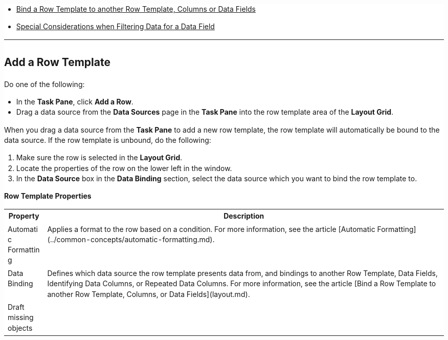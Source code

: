 *   [Bind a Row Template to another Row Template, Columns or Data Fields](#bind-a-row-template-to-another-row-template-columns-or-data-fields)

*   [Special Considerations when Filtering Data for a Data Field](#special-considerations-when-filtering-data-for-a-data-field)

* * *

## Add a Row Template

Do one of the following:

*   In the **Task Pane**, click **Add a Row**.
*   Drag a data source from the **Data Sources** page in the **Task Pane** into the row template area of the **Layout Grid**.

When you drag a data source from the **Task Pane** to add a new row template, the row template will automatically be bound to the data source. If the row template is unbound, do the following:

1.  Make sure the row is selected in the **Layout Grid**.
2.  Locate the properties of the row on the lower left in the window.
3.  In the **Data Source** box in the **Data Binding** section, select the data source which you want to bind the row template to.

**Row Template Properties**

<table style="WIDTH: 100%">

<tbody>

<tr>

<th>Property</th>

<th>Description</th>

</tr>

<tr>

<td>Automatic Formatting</td>

<td>Applies a format to the row based on a condition. For more information, see the article [Automatic Formatting](../common-concepts/automatic-formatting.md).</td>

</tr>

<tr>

<td>Data Binding</td>

<td>Defines which data source the row template presents data from, and bindings to another Row Template, Data Fields, Identifying Data Columns, or Repeated Data Columns. For more information, see the article [Bind a Row Template to another Row Template, Columns, or Data Fields](layout.md).</td>

</tr>

<tr>

<td>Draft missing objects</td>
